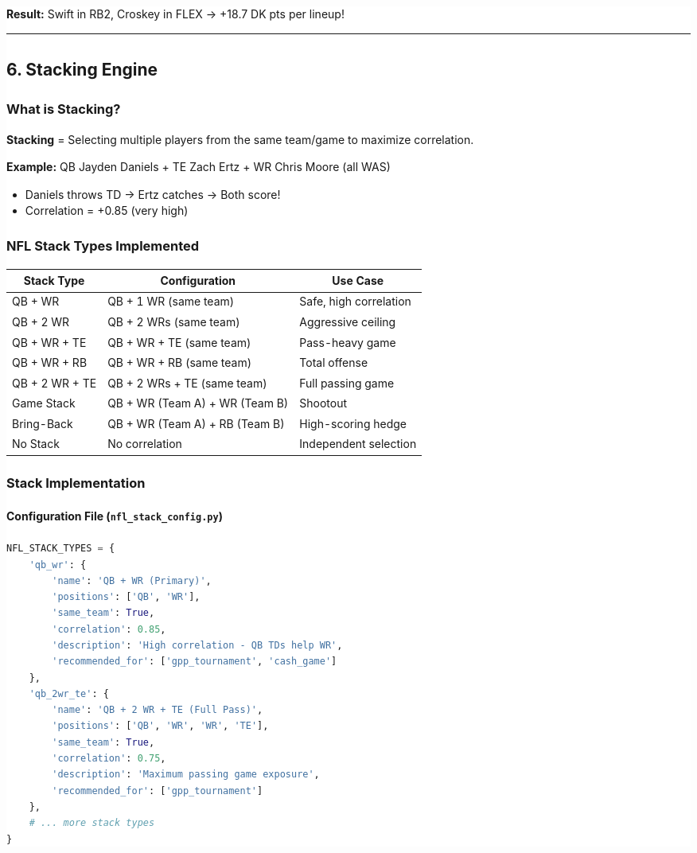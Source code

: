 **Result:** Swift in RB2, Croskey in FLEX → +18.7 DK pts per lineup!

---

## <a name="stacking"></a>6. Stacking Engine

### What is Stacking?

**Stacking** = Selecting multiple players from the same team/game to maximize correlation.

**Example:** QB Jayden Daniels + TE Zach Ertz + WR Chris Moore (all WAS)
- Daniels throws TD → Ertz catches → Both score!
- Correlation = +0.85 (very high)

### NFL Stack Types Implemented

| Stack Type | Configuration | Use Case |
|------------|---------------|----------|
| QB + WR | QB + 1 WR (same team) | Safe, high correlation |
| QB + 2 WR | QB + 2 WRs (same team) | Aggressive ceiling |
| QB + WR + TE | QB + WR + TE (same team) | Pass-heavy game |
| QB + WR + RB | QB + WR + RB (same team) | Total offense |
| QB + 2 WR + TE | QB + 2 WRs + TE (same team) | Full passing game |
| Game Stack | QB + WR (Team A) + WR (Team B) | Shootout |
| Bring-Back | QB + WR (Team A) + RB (Team B) | High-scoring hedge |
| No Stack | No correlation | Independent selection |

### Stack Implementation

#### **Configuration File** (`nfl_stack_config.py`)

```python
NFL_STACK_TYPES = {
    'qb_wr': {
        'name': 'QB + WR (Primary)',
        'positions': ['QB', 'WR'],
        'same_team': True,
        'correlation': 0.85,
        'description': 'High correlation - QB TDs help WR',
        'recommended_for': ['gpp_tournament', 'cash_game']
    },
    'qb_2wr_te': {
        'name': 'QB + 2 WR + TE (Full Pass)',
        'positions': ['QB', 'WR', 'WR', 'TE'],
        'same_team': True,
        'correlation': 0.75,
        'description': 'Maximum passing game exposure',
        'recommended_for': ['gpp_tournament']
    },
    # ... more stack types
}
```
